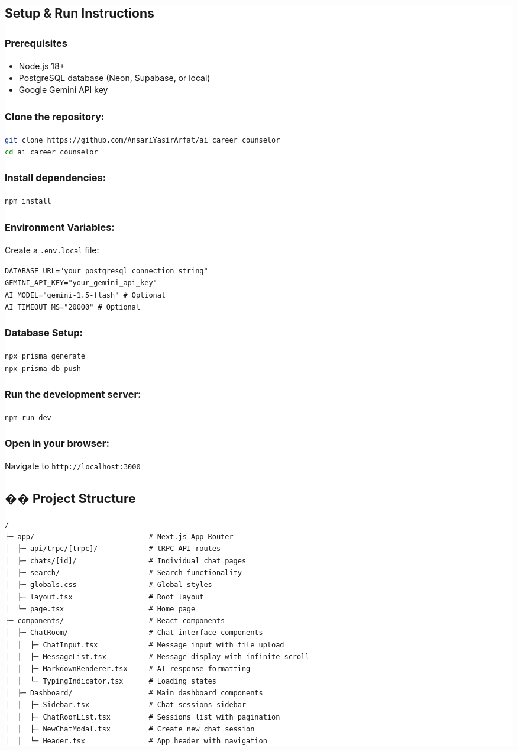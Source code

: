 ## Setup & Run Instructions

### Prerequisites
- Node.js 18+ 
- PostgreSQL database (Neon, Supabase, or local)
- Google Gemini API key

### Clone the repository:
```bash
git clone https://github.com/AnsariYasirArfat/ai_career_counselor
cd ai_career_counselor
```

### Install dependencies:
```bash
npm install
```

### Environment Variables:
Create a `.env.local` file:
```env
DATABASE_URL="your_postgresql_connection_string"
GEMINI_API_KEY="your_gemini_api_key"
AI_MODEL="gemini-1.5-flash" # Optional
AI_TIMEOUT_MS="20000" # Optional
```

### Database Setup:
```bash
npx prisma generate
npx prisma db push
```

### Run the development server:
```bash
npm run dev
```

### Open in your browser:
Navigate to `http://localhost:3000`

## ��️ Project Structure

```
/
├─ app/                           # Next.js App Router
│  ├─ api/trpc/[trpc]/            # tRPC API routes
│  ├─ chats/[id]/                 # Individual chat pages
│  ├─ search/                     # Search functionality
│  ├─ globals.css                 # Global styles
│  ├─ layout.tsx                  # Root layout
│  └─ page.tsx                    # Home page
├─ components/                    # React components
│  ├─ ChatRoom/                   # Chat interface components
│  │  ├─ ChatInput.tsx            # Message input with file upload
│  │  ├─ MessageList.tsx          # Message display with infinite scroll
│  │  ├─ MarkdownRenderer.tsx     # AI response formatting
│  │  └─ TypingIndicator.tsx      # Loading states
│  ├─ Dashboard/                  # Main dashboard components
│  │  ├─ Sidebar.tsx              # Chat sessions sidebar
│  │  ├─ ChatRoomList.tsx         # Sessions list with pagination
│  │  ├─ NewChatModal.tsx         # Create new chat session
│  │  └─ Header.tsx               # App header with navigation
```